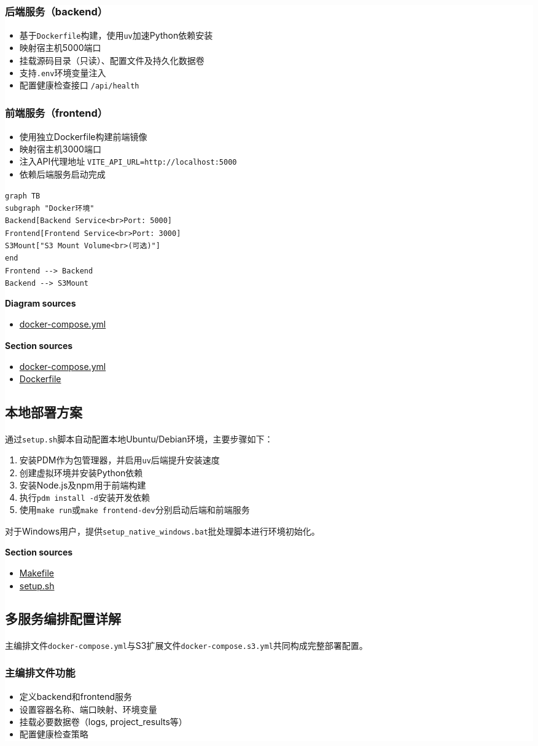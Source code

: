 ### 后端服务（backend）
- 基于`Dockerfile`构建，使用`uv`加速Python依赖安装
- 映射宿主机5000端口
- 挂载源码目录（只读）、配置文件及持久化数据卷
- 支持`.env`环境变量注入
- 配置健康检查接口 `/api/health`

### 前端服务（frontend）
- 使用独立Dockerfile构建前端镜像
- 映射宿主机3000端口
- 注入API代理地址 `VITE_API_URL=http://localhost:5000`
- 依赖后端服务启动完成

```mermaid
graph TB
subgraph "Docker环境"
Backend[Backend Service<br>Port: 5000]
Frontend[Frontend Service<br>Port: 3000]
S3Mount["S3 Mount Volume<br>(可选)"]
end
Frontend --> Backend
Backend --> S3Mount
```

**Diagram sources**
- [docker-compose.yml](file://docker/docker-compose.yml#L1-L52)

**Section sources**
- [docker-compose.yml](file://docker/docker-compose.yml#L1-L52)
- [Dockerfile](file://docker/Dockerfile#L1-L56)

## 本地部署方案
通过`setup.sh`脚本自动配置本地Ubuntu/Debian环境，主要步骤如下：

1. 安装PDM作为包管理器，并启用`uv`后端提升安装速度
2. 创建虚拟环境并安装Python依赖
3. 安装Node.js及npm用于前端构建
4. 执行`pdm install -d`安装开发依赖
5. 使用`make run`或`make frontend-dev`分别启动后端和前端服务

对于Windows用户，提供`setup_native_windows.bat`批处理脚本进行环境初始化。

**Section sources**
- [Makefile](file://Makefile#L1-L165)
- [setup.sh](file://setup.sh)

## 多服务编排配置详解
主编排文件`docker-compose.yml`与S3扩展文件`docker-compose.s3.yml`共同构成完整部署配置。

### 主编排文件功能
- 定义backend和frontend服务
- 设置容器名称、端口映射、环境变量
- 挂载必要数据卷（logs, project_results等）
- 配置健康检查策略
